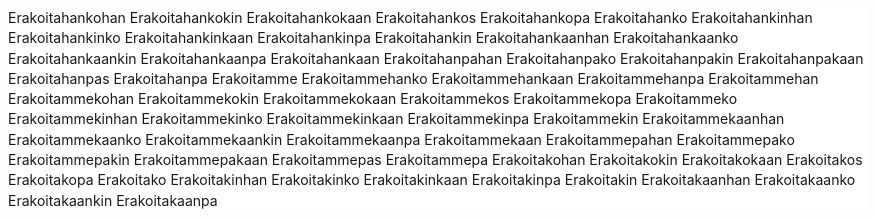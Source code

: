 Erakoitahankohan
Erakoitahankokin
Erakoitahankokaan
Erakoitahankos
Erakoitahankopa
Erakoitahanko
Erakoitahankinhan
Erakoitahankinko
Erakoitahankinkaan
Erakoitahankinpa
Erakoitahankin
Erakoitahankaanhan
Erakoitahankaanko
Erakoitahankaankin
Erakoitahankaanpa
Erakoitahankaan
Erakoitahanpahan
Erakoitahanpako
Erakoitahanpakin
Erakoitahanpakaan
Erakoitahanpas
Erakoitahanpa
Erakoitamme
Erakoitammehanko
Erakoitammehankaan
Erakoitammehanpa
Erakoitammehan
Erakoitammekohan
Erakoitammekokin
Erakoitammekokaan
Erakoitammekos
Erakoitammekopa
Erakoitammeko
Erakoitammekinhan
Erakoitammekinko
Erakoitammekinkaan
Erakoitammekinpa
Erakoitammekin
Erakoitammekaanhan
Erakoitammekaanko
Erakoitammekaankin
Erakoitammekaanpa
Erakoitammekaan
Erakoitammepahan
Erakoitammepako
Erakoitammepakin
Erakoitammepakaan
Erakoitammepas
Erakoitammepa
Erakoitakohan
Erakoitakokin
Erakoitakokaan
Erakoitakos
Erakoitakopa
Erakoitako
Erakoitakinhan
Erakoitakinko
Erakoitakinkaan
Erakoitakinpa
Erakoitakin
Erakoitakaanhan
Erakoitakaanko
Erakoitakaankin
Erakoitakaanpa